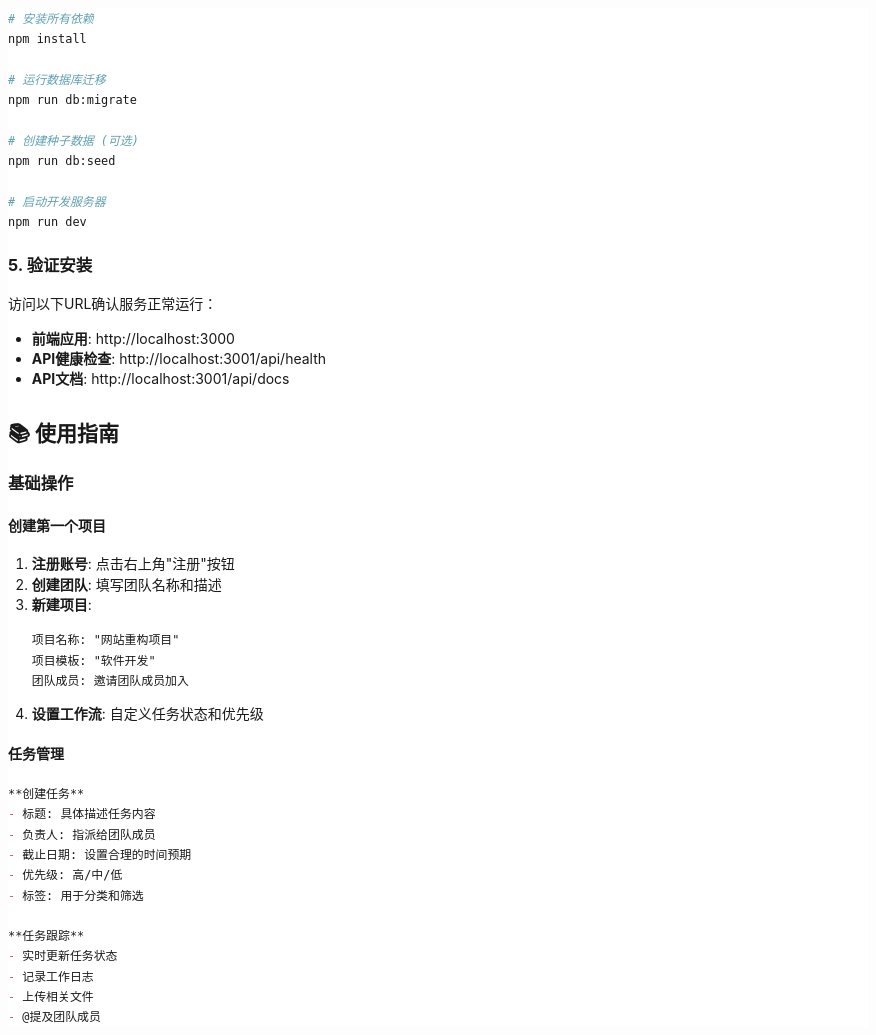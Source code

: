 ```bash
# 安装所有依赖
npm install

# 运行数据库迁移
npm run db:migrate

# 创建种子数据 (可选)
npm run db:seed

# 启动开发服务器
npm run dev
```

### 5. 验证安装

访问以下URL确认服务正常运行：

- **前端应用**: http://localhost:3000
- **API健康检查**: http://localhost:3001/api/health
- **API文档**: http://localhost:3001/api/docs

## 📚 使用指南

### 基础操作

#### 创建第一个项目

1. **注册账号**: 点击右上角"注册"按钮
2. **创建团队**: 填写团队名称和描述
3. **新建项目**: 
   ```
   项目名称: "网站重构项目"
   项目模板: "软件开发"
   团队成员: 邀请团队成员加入
   ```
4. **设置工作流**: 自定义任务状态和优先级

#### 任务管理

```markdown
**创建任务**
- 标题: 具体描述任务内容
- 负责人: 指派给团队成员
- 截止日期: 设置合理的时间预期
- 优先级: 高/中/低
- 标签: 用于分类和筛选

**任务跟踪**
- 实时更新任务状态
- 记录工作日志
- 上传相关文件
- @提及团队成员
```
